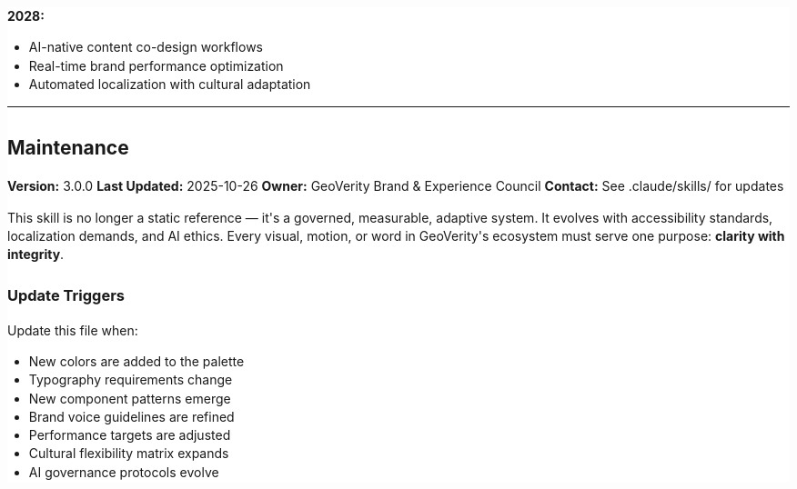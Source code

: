 **2028:**
- AI-native content co-design workflows
- Real-time brand performance optimization
- Automated localization with cultural adaptation

---

## Maintenance

**Version:** 3.0.0
**Last Updated:** 2025-10-26
**Owner:** GeoVerity Brand & Experience Council
**Contact:** See .claude/skills/ for updates

This skill is no longer a static reference — it's a governed, measurable, adaptive system. It evolves with accessibility standards, localization demands, and AI ethics. Every visual, motion, or word in GeoVerity's ecosystem must serve one purpose: **clarity with integrity**.

### Update Triggers
Update this file when:
- New colors are added to the palette
- Typography requirements change
- New component patterns emerge
- Brand voice guidelines are refined
- Performance targets are adjusted
- Cultural flexibility matrix expands
- AI governance protocols evolve
